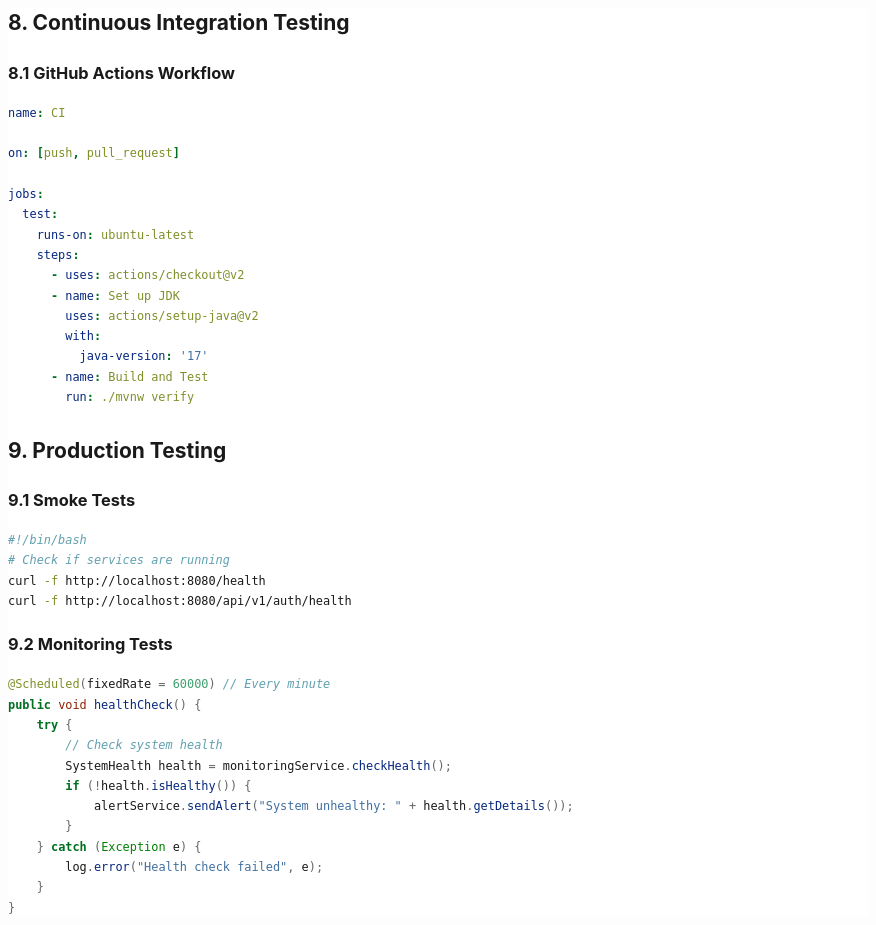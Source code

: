 ## 8. Continuous Integration Testing

### 8.1 GitHub Actions Workflow
```yaml
name: CI

on: [push, pull_request]

jobs:
  test:
    runs-on: ubuntu-latest
    steps:
      - uses: actions/checkout@v2
      - name: Set up JDK
        uses: actions/setup-java@v2
        with:
          java-version: '17'
      - name: Build and Test
        run: ./mvnw verify
```

## 9. Production Testing

### 9.1 Smoke Tests
```bash
#!/bin/bash
# Check if services are running
curl -f http://localhost:8080/health
curl -f http://localhost:8080/api/v1/auth/health
```

### 9.2 Monitoring Tests
```java
@Scheduled(fixedRate = 60000) // Every minute
public void healthCheck() {
    try {
        // Check system health
        SystemHealth health = monitoringService.checkHealth();
        if (!health.isHealthy()) {
            alertService.sendAlert("System unhealthy: " + health.getDetails());
        }
    } catch (Exception e) {
        log.error("Health check failed", e);
    }
}
```
